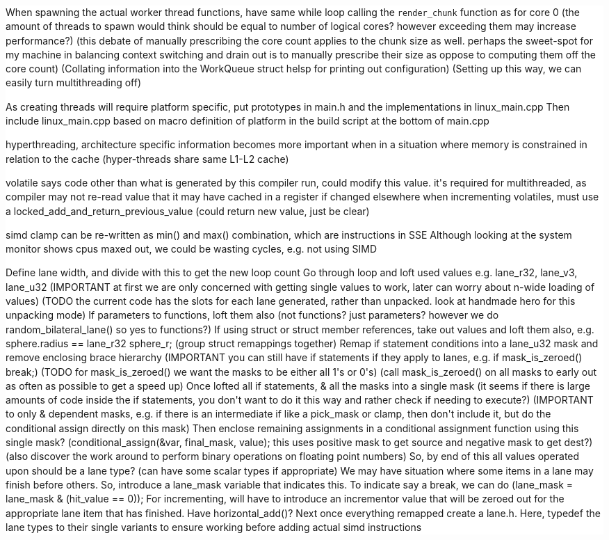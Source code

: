 When spawning the actual worker thread functions, have same while loop calling the `render_chunk` function as for core 0
(the amount of threads to spawn would think should be equal to number of logical cores? however exceeding them may increase performance?)
(this debate of manually prescribing the core count applies to the chunk size as well. perhaps the sweet-spot for my machine in balancing context switching and drain out
is to manually prescribe their size as oppose to computing them off the core count)
(Collating information into the WorkQueue struct helsp for printing out configuration)
(Setting up this way, we can easily turn multithreading off)

As creating threads will require platform specific, put prototypes in main.h and the implementations in linux_main.cpp
Then include linux_main.cpp based on macro definition of platform in the build script at the bottom of main.cpp

hyperthreading, architecture specific information becomes more 
important when in a situation where memory is constrained in relation to the cache
(hyper-threads share same L1-L2 cache)

volatile says code other than what is generated by this compiler run, could modify this value.
it's required for multithreaded, as compiler may not re-read value that it may have cached in a register if changed elsewhere
when incrementing volatiles, must use a locked_add_and_return_previous_value (could return new value, just be clear)


simd
clamp can be re-written as min() and max() combination, which are instructions in SSE
Although looking at the system monitor shows cpus maxed out, we could be wasting cycles, e.g. not using SIMD

Define lane width, and divide with this to get the new loop count
Go through loop and loft used values e.g. lane_r32, lane_v3, lane_u32
(IMPORTANT at first we are only concerned with getting single values to work, later can worry about n-wide loading of values)
(TODO the current code has the slots for each lane generated, rather than unpacked. look at handmade hero for this unpacking mode)
If parameters to functions, loft them also (not functions? just parameters? however we do random_bilateral_lane() so yes to functions?)
If using struct or struct member references, take out values and loft them also, e.g. sphere.radius == lane_r32 sphere_r; 
(group struct remappings together)
Remap if statement conditions into a lane_u32 mask and remove enclosing brace hierarchy
(IMPORTANT you can still have if statements if they apply to lanes, e.g. if mask_is_zeroed() break;)
(TODO for mask_is_zeroed() we want the masks to be either all 1's or 0's)
(call mask_is_zeroed() on all masks to early out as often as possible to get a speed up)
Once lofted all if statements, & all the masks into a single mask 
(it seems if there is large amounts of code inside the if statements, you don't want to do it this way and rather check if needing to execute?)
(IMPORTANT to only & dependent masks, e.g. if there is an intermediate if like a pick_mask or clamp, then don't include it, but do the conditional assign directly on this mask)
Then enclose remaining assignments in a conditional assignment function using this single mask? 
(conditional_assign(&var, final_mask, value); this uses positive mask to get source and negative mask to get dest?)
(also discover the work around to perform binary operations on floating point numbers)
So, by end of this all values operated upon should be a lane type? (can have some scalar types if appropriate)
We may have situation where some items in a lane may finish before others.  So, introduce a lane_mask variable that indicates this. 
To indicate say a break, we can do (lane_mask = lane_mask & (hit_value == 0));
For incrementing, will have to introduce an incrementor value that will be zeroed out for the appropriate lane item that has finished.
Have horizontal_add()?
Next once everything remapped create a lane.h. Here, typedef the lane types to their single variants to ensure working before adding actual simd instructions